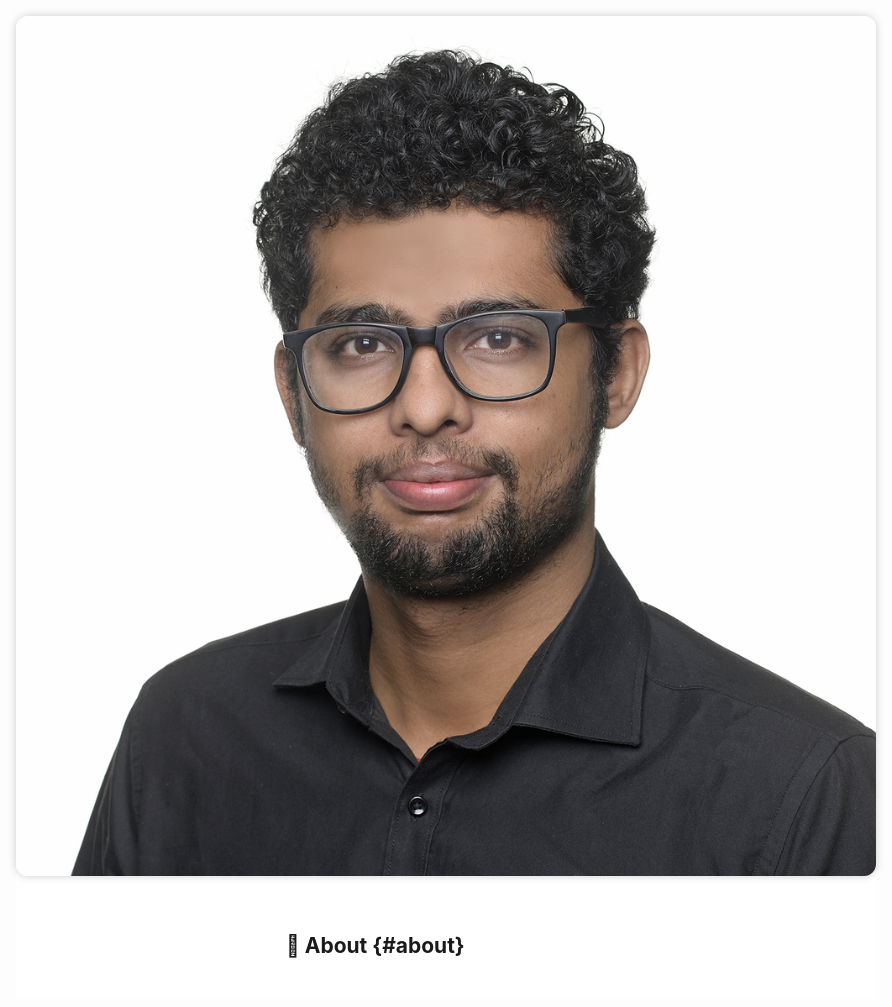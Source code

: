  <img src="sms_chakrabortty_amartya.jpg" alt="Amartya Chakrabortty" style="max-width: 100%; border-radius: 12px; box-shadow: 0 0 8px rgba(0,0,0,0.2);">
</div>



<div style="margin-left: 250px; margin-right: 230px; padding: 20px;">

  ## 📌 About {#about}

